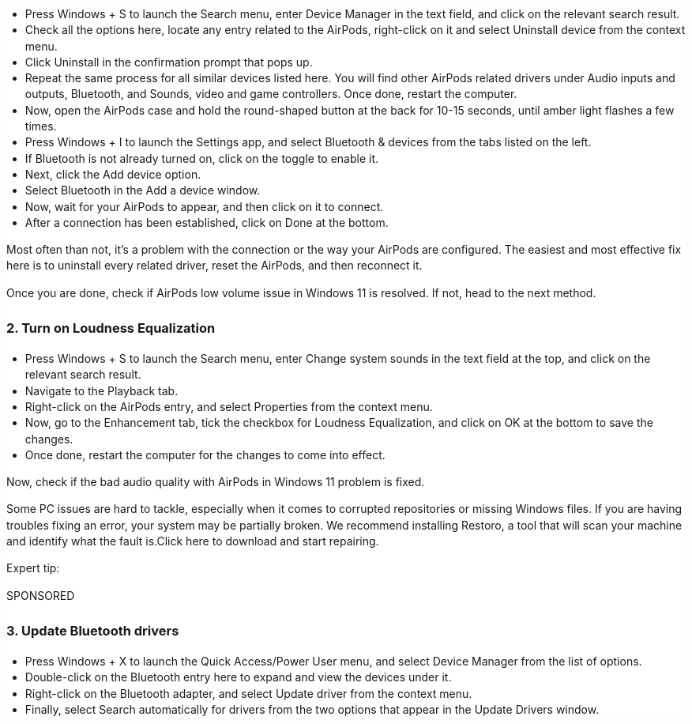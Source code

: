 - Press Windows + S to launch the Search menu, enter Device Manager in the text field, and click on the relevant search result.
 - Check all the options here, locate any entry related to the AirPods, right-click on it and select Uninstall device from the context menu.
 - Click Uninstall in the confirmation prompt that pops up.
 - Repeat the same process for all similar devices listed here. You will find other AirPods related drivers under Audio inputs and outputs, Bluetooth, and Sounds, video and game controllers. Once done, restart the computer.
 - Now, open the AirPods case and hold the round-shaped button at the back for 10-15 seconds, until amber light flashes a few times.
 - Press Windows + I to launch the Settings app, and select Bluetooth & devices from the tabs listed on the left.
 - If Bluetooth is not already turned on, click on the toggle to enable it.
 - Next, click the Add device option.
 - Select Bluetooth in the Add a device window.
 - Now, wait for your AirPods to appear, and then click on it to connect.
 - After a connection has been established, click on Done at the bottom.

 
Most often than not, it’s a problem with the connection or the way your AirPods are configured. The easiest and most effective fix here is to uninstall every related driver, reset the AirPods, and then reconnect it.
 
Once you are done, check if AirPods low volume issue in Windows 11 is resolved. If not, head to the next method.
 
### 2. Turn on Loudness Equalization
 
- Press Windows + S to launch the Search menu, enter Change system sounds in the text field at the top, and click on the relevant search result.
 - Navigate to the Playback tab.
 - Right-click on the AirPods entry, and select Properties from the context menu.
 - Now, go to the Enhancement tab, tick the checkbox for Loudness Equalization, and click on OK at the bottom to save the changes.
 - Once done, restart the computer for the changes to come into effect.

 
Now, check if the bad audio quality with AirPods in Windows 11 problem is fixed.
 
Some PC issues are hard to tackle, especially when it comes to corrupted repositories or missing Windows files. If you are having troubles fixing an error, your system may be partially broken. We recommend installing Restoro, a tool that will scan your machine and identify what the fault is.Click here to download and start repairing.
 
Expert tip:
 
SPONSORED
 
### 3. Update Bluetooth drivers
 
- Press Windows + X to launch the Quick Access/Power User menu, and select Device Manager from the list of options.
 - Double-click on the Bluetooth entry here to expand and view the devices under it.
 - Right-click on the Bluetooth adapter, and select Update driver from the context menu.
 - Finally, select Search automatically for drivers from the two options that appear in the Update Drivers window.

